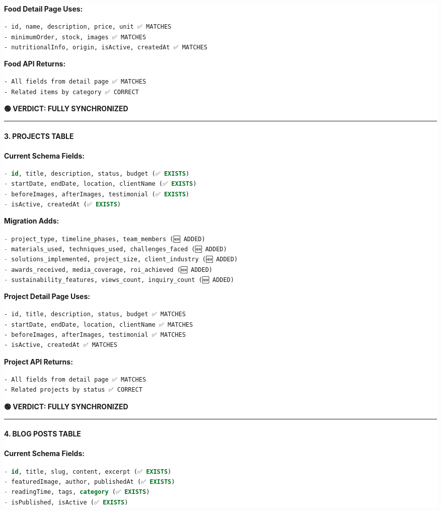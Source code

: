 **Food Detail Page Uses:**
```tsx
- id, name, description, price, unit ✅ MATCHES
- minimumOrder, stock, images ✅ MATCHES
- nutritionalInfo, origin, isActive, createdAt ✅ MATCHES
```

**Food API Returns:**
```tsx
- All fields from detail page ✅ MATCHES
- Related items by category ✅ CORRECT
```

**🟢 VERDICT: FULLY SYNCHRONIZED**

---

#### 3. PROJECTS TABLE
**Current Schema Fields:**
```sql
- id, title, description, status, budget (✅ EXISTS)
- startDate, endDate, location, clientName (✅ EXISTS)
- beforeImages, afterImages, testimonial (✅ EXISTS)
- isActive, createdAt (✅ EXISTS)
```

**Migration Adds:**
```sql
- project_type, timeline_phases, team_members (🆕 ADDED)
- materials_used, techniques_used, challenges_faced (🆕 ADDED)
- solutions_implemented, project_size, client_industry (🆕 ADDED)
- awards_received, media_coverage, roi_achieved (🆕 ADDED)
- sustainability_features, views_count, inquiry_count (🆕 ADDED)
```

**Project Detail Page Uses:**
```tsx
- id, title, description, status, budget ✅ MATCHES
- startDate, endDate, location, clientName ✅ MATCHES
- beforeImages, afterImages, testimonial ✅ MATCHES
- isActive, createdAt ✅ MATCHES
```

**Project API Returns:**
```tsx
- All fields from detail page ✅ MATCHES
- Related projects by status ✅ CORRECT
```

**🟢 VERDICT: FULLY SYNCHRONIZED**

---

#### 4. BLOG POSTS TABLE
**Current Schema Fields:**
```sql
- id, title, slug, content, excerpt (✅ EXISTS)
- featuredImage, author, publishedAt (✅ EXISTS)
- readingTime, tags, category (✅ EXISTS)
- isPublished, isActive (✅ EXISTS)
```
